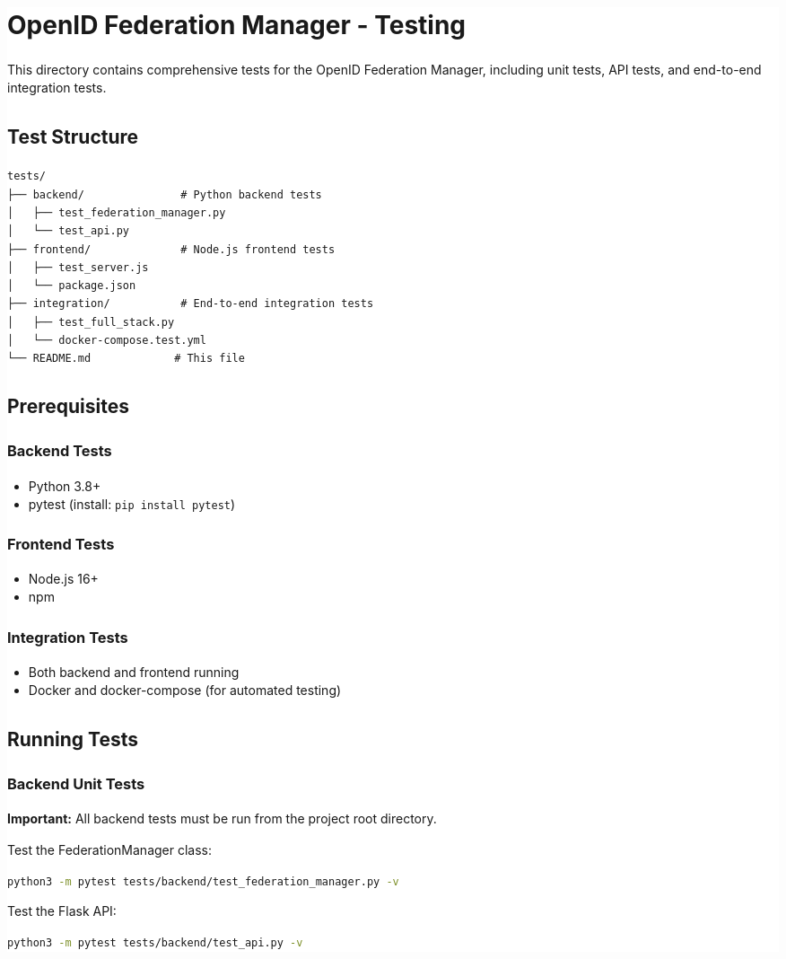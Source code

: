 # OpenID Federation Manager - Testing

This directory contains comprehensive tests for the OpenID Federation Manager, including unit tests, API tests, and end-to-end integration tests.

## Test Structure

```
tests/
├── backend/               # Python backend tests
│   ├── test_federation_manager.py
│   └── test_api.py
├── frontend/              # Node.js frontend tests
│   ├── test_server.js
│   └── package.json
├── integration/           # End-to-end integration tests
│   ├── test_full_stack.py
│   └── docker-compose.test.yml
└── README.md             # This file
```

## Prerequisites

### Backend Tests
- Python 3.8+
- pytest (install: `pip install pytest`)

### Frontend Tests
- Node.js 16+
- npm

### Integration Tests
- Both backend and frontend running
- Docker and docker-compose (for automated testing)

## Running Tests

### Backend Unit Tests

**Important:** All backend tests must be run from the project root directory.

Test the FederationManager class:

```bash
python3 -m pytest tests/backend/test_federation_manager.py -v
```

Test the Flask API:

```bash
python3 -m pytest tests/backend/test_api.py -v
```
